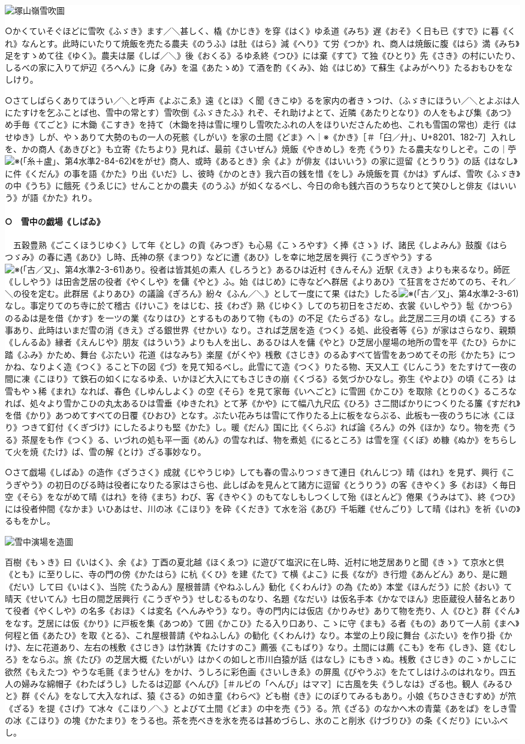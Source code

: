 

![塚山嶺雪吹圖](https://www.aozora.gr.jp/cards/001930/files/fig58401_02.png)



○かくていそぐほどに雪吹《ふゞき》ます／＼甚しく、橇《かじき》を穿《はく》ゆゑ道《みち》遅《おそ》く日も已《すで》に暮《くれ》なんとす。此時にいたりて焼飯を売たる農夫《のうふ》は肚《はら》減《へり》て労《つか》れ、商人は焼飯に腹《はら》満《みち》足をすゝめて往《ゆく》。農夫は屡《しば／＼》後《おくる》るゆゑ終《つひ》には棄《すて》て独《ひとり》先《さき》の村にいたり、しるべの家に入りて炉辺《ろへん》に身《み》を温《あたゝめ》て酒を酌《くみ》、始《はじめ》て蘇生《よみがへり》たるおもひをなしけり。

○さてしばらくありてほうい／＼と呼声《よぶこゑ》遠《とほ》く聞《きこゆ》るを家内の者きゝつけ、（ふゞきにほうい／＼とよぶは人にたすけを乞ふことば也、雪中の常とす）雪吹倒《ふゞきたふ》れぞ、それ助けよとて、近隣《あたりとなり》の人をもよび集《あつ》め手毎《てごと》に木鋤《こすき》を持て（木鋤を持は雪に埋りし雪吹たふれの人をほりいださんため也、これも雪国の常也）走行《はせゆき》しが、やゝありて大勢のもの一人の死骸《しがい》を家の土間《どま》へ｜※《かき》［＃「臼／廾」、U+8201、182-7］入れしを、かの商人《あきびと》も立寄《たちより》見れば、最前《さいぜん》焼飯《やきめし》を売《うり》たる農夫なりしとぞ。この｜苧![※(「糸＋盧」、第4水準2-84-62)](https://www.aozora.gr.jp/cards/001930/files/../../../gaiji/2-84/2-84-62.png)《をがせ》商人、或時《あるとき》余《よ》が俳友《はいいう》の家に逗留《とうりう》の話《はなし》に件《くだん》の事を語《かた》り出《いだ》し、彼時《かのとき》我六百の銭を惜《をし》み焼飯を買《かは》ずんば、雪吹《ふゞき》の中《うち》に餓死《うゑじに》せんことかの農夫《のうふ》が如くなるべし、今日の命も銭六百のうちなりとて笑ひしと俳友《はいいう》が語《かた》れり。



#### ○　雪中の戯場《しばゐ》




　五穀豊熟《ごこくほうじゆく》して年《とし》の貢《みつぎ》も心易《こゝろやす》く捧《さゝ》げ、諸民《しよみん》鼓腹《はらつゞみ》の春に遇《あひ》し時、氏神の祭《まつり》などに遭《あひ》しを幸に地芝居を興行《こうぎやう》する![※(「古／又」、第4水準2-3-61)](https://www.aozora.gr.jp/cards/001930/files/../../../gaiji/2-03/2-03-61.png)あり。役者は皆其処の素人《しろうと》あるひは近村《きんそん》近駅《えき》よりも来るなり。師匠《ししやう》は田舎芝居の役者《やくしや》を傭《やと》ふ。始《はじめ》に寺などへ群居《よりあひ》て狂言をさだめてのち、それ／＼の役を定む。此群居《よりあひ》の議論《ぎろん》紛々《ふん／＼》として一度にて果《はた》したる![※(「古／又」、第4水準2-3-61)](https://www.aozora.gr.jp/cards/001930/files/../../../gaiji/2-03/2-03-61.png)なし。事定りてのち寺に於て稽古《けいこ》をはじむ、技《わざ》熟《じゆく》してのち初日をさだめ、衣裳《いしやう》髢《かつら》のるゐは是を借《かす》を一ツの業《なりはひ》とするものありて物《もの》の不足《たらざる》なし。此芝居二三月の頃《ころ》する事あり、此時はいまだ雪の消《きえ》ざる銀世界《せかい》なり。されば芝居を造《つく》る処、此役者等《ら》が家はさらなり、親類《しんるゐ》縁者《えんじや》朋友《はういう》よりも人を出し、あるひは人を傭《やと》ひ芝居小屋場の地所の雪を平《たひ》らかに踏《ふみ》かため、舞台《ぶたい》花道《はなみち》楽屋《がくや》桟敷《さじき》のるゐすべて皆雪をあつめてその形《かたち》につかね、なりよく造《つく》ること下の図《づ》を見て知るべし。此雪にて造《つく》りたる物、天又人工《じんこう》をたすけて一夜の間に凍《こほり》て鉄石の如くになるゆゑ、いかほど大入にてもさじきの崩《くづる》る気づかひなし。弥生《やよひ》の頃《ころ》は雪もやゝ稀《まれ》なれば、春色《しゆんしよく》の空《そら》を見て家毎《いへごと》に雪囲《かこひ》を取除《とりのく》るころなれば、処々より雪かこひの丸太あるひは雪垂《ゆきたれ》とて茅《かや》にて幅八九尺広《ひろ》さ二間ばかりにつくりたる簾《すだれ》を借《かり》あつめてすべての日覆《ひおひ》となす。ぶたい花みちは雪にて作りたる上に板をならぶる、此板も一夜のうちに冰《こほり》つきて釘付《くぎづけ》にしたるよりも堅《かた》し。暖《だん》国に比《くらぶ》れば論《ろん》の外《ほか》なり。物を売《うる》茶屋をも作《つく》る、いづれの処も平一面《めん》の雪なれば、物を煮処《にるところ》は雪を窪《くぼ》め糠《ぬか》をちらして火を焼《たけ》ば、雪の解《とけ》ざる事妙なり。

○さて戯場《しばゐ》の造作《ざうさく》成就《じやうじゆ》しても春の雪ふりつゞきて連日《れんじつ》晴《はれ》を見ず、興行《こうぎやう》の初日のびる時は役者になりたる家はさら也、此しばゐを見んとて諸方に逗留《とうりう》の客《きやく》多《おほ》く毎日空《そら》をながめて晴《はれ》を待《まち》わび、客《きやく》のもてなしもしつくして殆《ほとんど》倦果《うみはて》、終《つひ》には役者仲間《なかま》いひあはせ、川の冰《こほり》を砕《くだき》て水を浴《あび》千垢離《せんごり》して晴《はれ》を祈《いの》るもをかし。



![雪中演場を造圖](https://www.aozora.gr.jp/cards/001930/files/fig58401_03.png)




百樹《もゝき》曰《いはく》、余《よ》丁酉の夏北越《ほくゑつ》に遊びて塩沢に在し時、近村に地芝居ありと聞《きゝ》て京水と倶《とも》に至りしに、寺の門の傍《かたはら》に杭《くひ》を建《たて》て横《よこ》に長《なが》き行燈《あんどん》あり、是に題《だい》して曰《いはく》、当院《たうゐん》屋根普請《やねふしん》勧化《くわんけ》の為《ため》本堂《ほんだう》に於《おい》て晴天《せいてん》七日の間芝居興行《こうぎやう》せしむるものなり、名題《なだい》は仮名手本《かなでほん》忠臣蔵役人替名とありて役者《やくしや》の名多《おほ》くは変名《へんみやう》なり。寺の門内には仮店《かりみせ》ありて物を売り、人《ひと》群《ぐん》をなす。芝居には仮《かり》に戸板を集《あつめ》て囲《かこひ》たる入り口あり、こゝに守《まも》る者《もの》ありて一人前《まへ》何程と価《あたひ》を取《とる》、これ屋根普請《やねふしん》の勧化《くわんけ》なり。本堂の上り段に舞台《ぶたい》を作り掛《かけ》、左に花道あり、左右の桟敷《さじき》は竹牀簀《たけすのこ》薦張《こもばり》なり。土間には薦《こも》を布《しき》、筵《むしろ》をならぶ。旅《たび》の芝居大概《たいがい》はかくの如しと市川白猿が話《はなし》にもきゝぬ。桟敷《さじき》のこゝかしこに欲然《もえたつ》やうな毛氈《まうせん》をかけ、うしろに彩色画《さいしきゑ》の屏風《びやうぶ》をたてしはけふのはれなり。四五人の婦みな綿帽子《わたばうし》したるは辺鄙《へんび》［＃ルビの「へんび」はママ］に古風を失《うしなは》ざる也。観人《みるひと》群《ぐん》をなして大入なれば、猿《さる》の如き童《わらべ》ども樹《き》にのぼりてみるもあり。小娘《ちひさきむすめ》が笊《ざる》を提《さげ》て冰々《こほり／＼》とよびて土間《どま》の中を売《う》る。笊《ざる》のなかへ木の青葉《あをば》をしき雪の冰《こほり》の塊《かたまり》をうる也。茶を売べきを氷を売るは甚めづらし、氷のこと削氷《けづりひ》の条《くだり》にいふべし。
